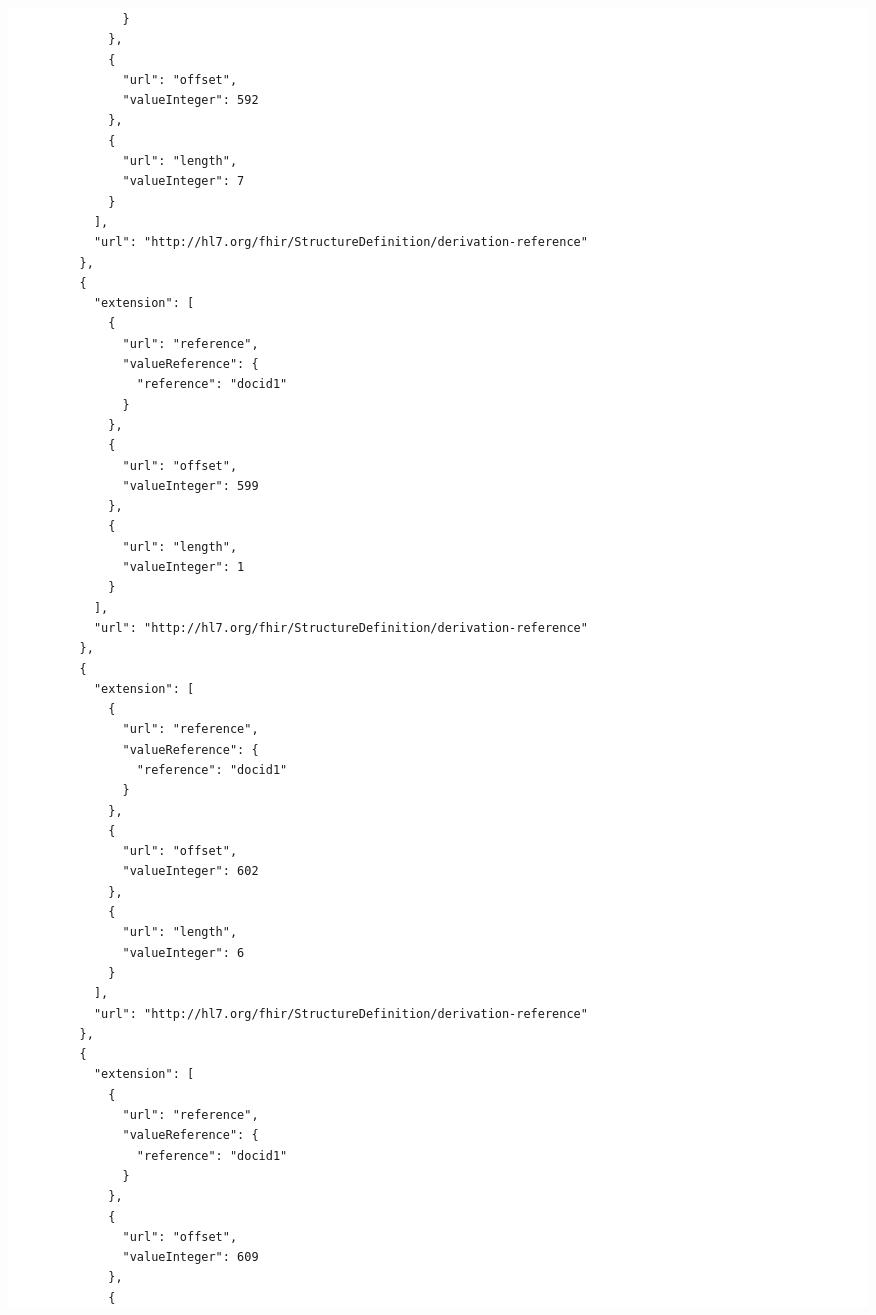                     }
                  },
                  {
                    "url": "offset",
                    "valueInteger": 592
                  },
                  {
                    "url": "length",
                    "valueInteger": 7
                  }
                ],
                "url": "http://hl7.org/fhir/StructureDefinition/derivation-reference"
              },
              {
                "extension": [
                  {
                    "url": "reference",
                    "valueReference": {
                      "reference": "docid1"
                    }
                  },
                  {
                    "url": "offset",
                    "valueInteger": 599
                  },
                  {
                    "url": "length",
                    "valueInteger": 1
                  }
                ],
                "url": "http://hl7.org/fhir/StructureDefinition/derivation-reference"
              },
              {
                "extension": [
                  {
                    "url": "reference",
                    "valueReference": {
                      "reference": "docid1"
                    }
                  },
                  {
                    "url": "offset",
                    "valueInteger": 602
                  },
                  {
                    "url": "length",
                    "valueInteger": 6
                  }
                ],
                "url": "http://hl7.org/fhir/StructureDefinition/derivation-reference"
              },
              {
                "extension": [
                  {
                    "url": "reference",
                    "valueReference": {
                      "reference": "docid1"
                    }
                  },
                  {
                    "url": "offset",
                    "valueInteger": 609
                  },
                  {
